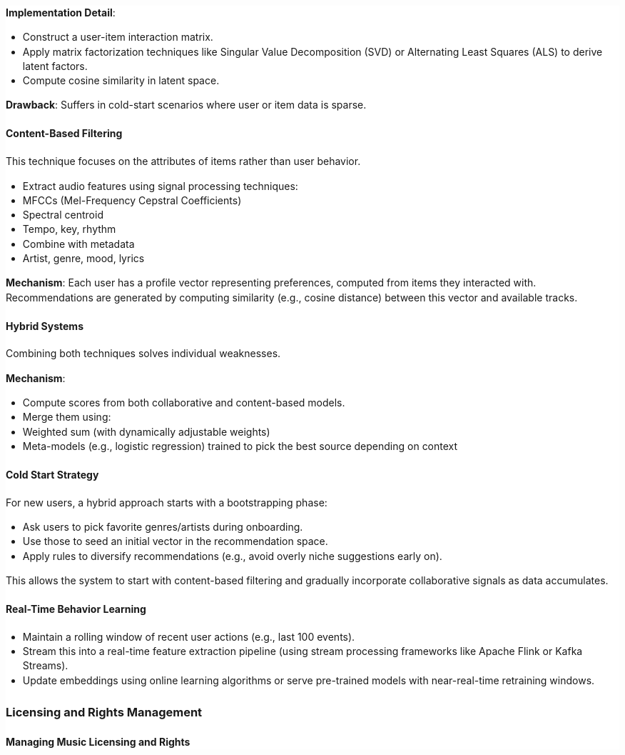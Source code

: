 **Implementation Detail**:

*   Construct a user-item interaction matrix.
*   Apply matrix factorization techniques like Singular Value Decomposition (SVD) or Alternating Least Squares (ALS) to derive latent factors.
*   Compute cosine similarity in latent space.

**Drawback**: Suffers in cold-start scenarios where user or item data is sparse.

#### Content-Based Filtering

This technique focuses on the attributes of items rather than user behavior.

*   Extract audio features using signal processing techniques:
*   MFCCs (Mel-Frequency Cepstral Coefficients)
*   Spectral centroid
*   Tempo, key, rhythm
*   Combine with metadata
*   Artist, genre, mood, lyrics

**Mechanism**: Each user has a profile vector representing preferences, computed from items they interacted with. Recommendations are generated by computing similarity (e.g., cosine distance) between this vector and available tracks.

#### Hybrid Systems

Combining both techniques solves individual weaknesses.

**Mechanism**:

*   Compute scores from both collaborative and content-based models.
*   Merge them using:
*   Weighted sum (with dynamically adjustable weights)
*   Meta-models (e.g., logistic regression) trained to pick the best source depending on context

#### Cold Start Strategy

For new users, a hybrid approach starts with a bootstrapping phase:

*   Ask users to pick favorite genres/artists during onboarding.
*   Use those to seed an initial vector in the recommendation space.
*   Apply rules to diversify recommendations (e.g., avoid overly niche suggestions early on).

This allows the system to start with content-based filtering and gradually incorporate collaborative signals as data accumulates.

#### Real-Time Behavior Learning

*   Maintain a rolling window of recent user actions (e.g., last 100 events).
*   Stream this into a real-time feature extraction pipeline (using stream processing frameworks like Apache Flink or Kafka Streams).
*   Update embeddings using online learning algorithms or serve pre-trained models with near-real-time retraining windows.

### Licensing and Rights Management

#### Managing Music Licensing and Rights
